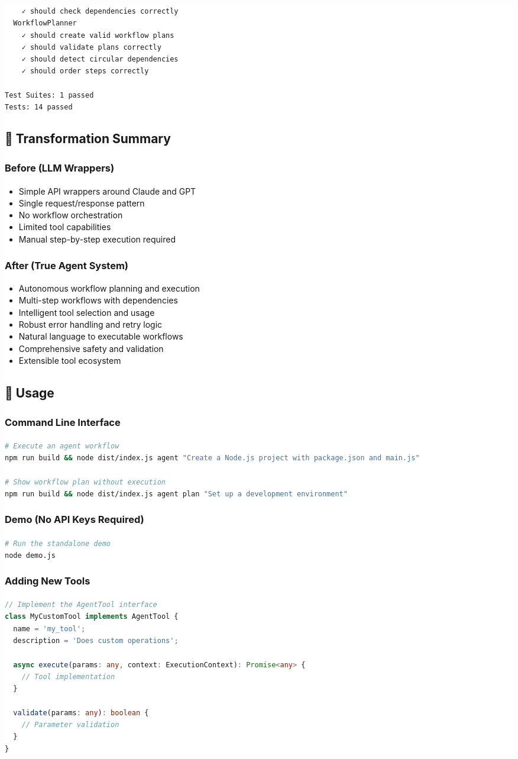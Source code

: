 ```
    ✓ should check dependencies correctly
  WorkflowPlanner
    ✓ should create valid workflow plans
    ✓ should validate plans correctly
    ✓ should detect circular dependencies
    ✓ should order steps correctly

Test Suites: 1 passed
Tests: 14 passed
```

## 🎯 Transformation Summary

### Before (LLM Wrappers)
- Simple API wrappers around Claude and GPT
- Single request/response pattern
- No workflow orchestration
- Limited tool capabilities
- Manual step-by-step execution required

### After (True Agent System)
- Autonomous workflow planning and execution
- Multi-step workflows with dependencies
- Intelligent tool selection and usage
- Robust error handling and retry logic
- Natural language to executable workflows
- Comprehensive safety and validation
- Extensible tool ecosystem

## 🔧 Usage

### Command Line Interface
```bash
# Execute an agent workflow
npm run build && node dist/index.js agent "Create a Node.js project with package.json and main.js"

# Show workflow plan without execution  
npm run build && node dist/index.js agent plan "Set up a development environment"
```

### Demo (No API Keys Required)
```bash
# Run the standalone demo
node demo.js
```

### Adding New Tools
```typescript
// Implement the AgentTool interface
class MyCustomTool implements AgentTool {
  name = 'my_tool';
  description = 'Does custom operations';
  
  async execute(params: any, context: ExecutionContext): Promise<any> {
    // Tool implementation
  }
  
  validate(params: any): boolean {
    // Parameter validation
  }
}
```
